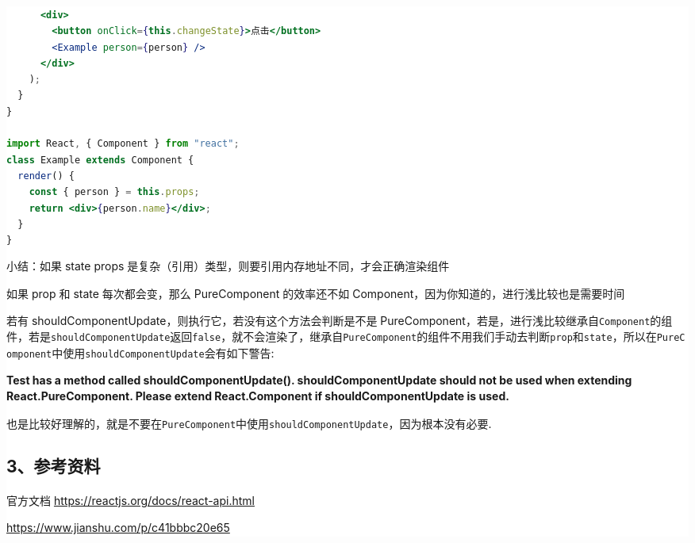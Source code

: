 ```jsx
      <div>
        <button onClick={this.changeState}>点击</button>
        <Example person={person} />
      </div>
    );
  }
}

import React, { Component } from "react";
class Example extends Component {
  render() {
    const { person } = this.props;
    return <div>{person.name}</div>;
  }
}
```

小结：如果 state props 是复杂（引用）类型，则要引用内存地址不同，才会正确渲染组件

如果 prop 和 state 每次都会变，那么 PureComponent 的效率还不如 Component，因为你知道的，进行浅比较也是需要时间

若有 shouldComponentUpdate，则执行它，若没有这个方法会判断是不是 PureComponent，若是，进行浅比较继承自`Component`的组件，若是`shouldComponentUpdate`返回`false`，就不会渲染了，继承自`PureComponent`的组件不用我们手动去判断`prop`和`state`，所以在`PureComponent`中使用`shouldComponentUpdate`会有如下警告:

**Test has a method called shouldComponentUpdate(). shouldComponentUpdate should not be used when extending React.PureComponent. Please extend React.Component if shouldComponentUpdate is used.**

也是比较好理解的，就是不要在`PureComponent`中使用`shouldComponentUpdate`，因为根本没有必要.

## 3、参考资料

官方文档 https://reactjs.org/docs/react-api.html

https://www.jianshu.com/p/c41bbbc20e65
